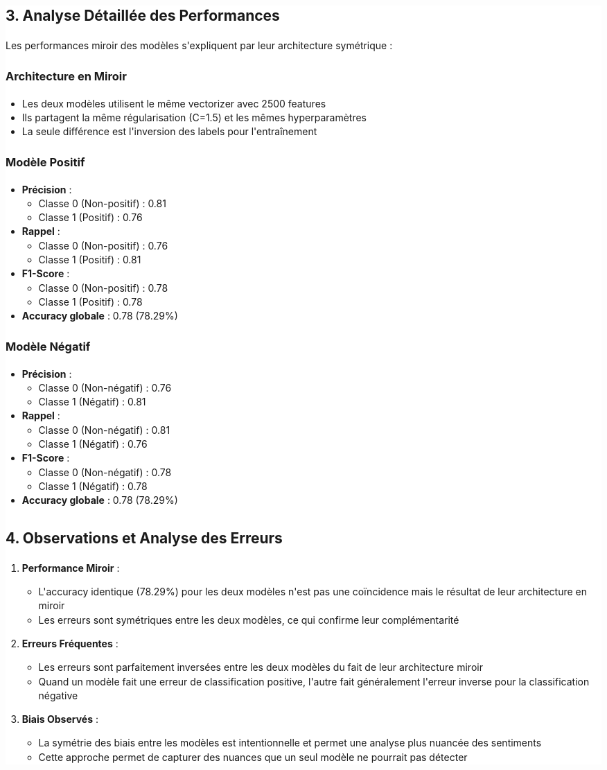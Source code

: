## 3. Analyse Détaillée des Performances

Les performances miroir des modèles s'expliquent par leur architecture symétrique :

### Architecture en Miroir
- Les deux modèles utilisent le même vectorizer avec 2500 features
- Ils partagent la même régularisation (C=1.5) et les mêmes hyperparamètres
- La seule différence est l'inversion des labels pour l'entraînement

### Modèle Positif
- **Précision** :
  - Classe 0 (Non-positif) : 0.81
  - Classe 1 (Positif) : 0.76
- **Rappel** :
  - Classe 0 (Non-positif) : 0.76
  - Classe 1 (Positif) : 0.81
- **F1-Score** :
  - Classe 0 (Non-positif) : 0.78
  - Classe 1 (Positif) : 0.78
- **Accuracy globale** : 0.78 (78.29%)

### Modèle Négatif
- **Précision** :
  - Classe 0 (Non-négatif) : 0.76
  - Classe 1 (Négatif) : 0.81
- **Rappel** :
  - Classe 0 (Non-négatif) : 0.81
  - Classe 1 (Négatif) : 0.76
- **F1-Score** :
  - Classe 0 (Non-négatif) : 0.78
  - Classe 1 (Négatif) : 0.78
- **Accuracy globale** : 0.78 (78.29%)

## 4. Observations et Analyse des Erreurs

1. **Performance Miroir** :
   - L'accuracy identique (78.29%) pour les deux modèles n'est pas une coïncidence mais le résultat de leur architecture en miroir
   - Les erreurs sont symétriques entre les deux modèles, ce qui confirme leur complémentarité

2. **Erreurs Fréquentes** :
   - Les erreurs sont parfaitement inversées entre les deux modèles du fait de leur architecture miroir
   - Quand un modèle fait une erreur de classification positive, l'autre fait généralement l'erreur inverse pour la classification négative

3. **Biais Observés** :
   - La symétrie des biais entre les modèles est intentionnelle et permet une analyse plus nuancée des sentiments
   - Cette approche permet de capturer des nuances que un seul modèle ne pourrait pas détecter
